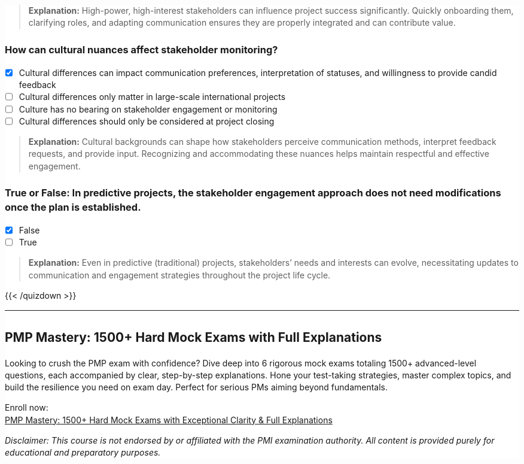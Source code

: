 > **Explanation:** High-power, high-interest stakeholders can influence project success significantly. Quickly onboarding them, clarifying roles, and adapting communication ensures they are properly integrated and can contribute value.


### How can cultural nuances affect stakeholder monitoring?

- [x] Cultural differences can impact communication preferences, interpretation of statuses, and willingness to provide candid feedback  
- [ ] Cultural differences only matter in large-scale international projects  
- [ ] Culture has no bearing on stakeholder engagement or monitoring  
- [ ] Cultural differences should only be considered at project closing  

> **Explanation:** Cultural backgrounds can shape how stakeholders perceive communication methods, interpret feedback requests, and provide input. Recognizing and accommodating these nuances helps maintain respectful and effective engagement.


### True or False: In predictive projects, the stakeholder engagement approach does not need modifications once the plan is established.

- [x] False  
- [ ] True  

> **Explanation:** Even in predictive (traditional) projects, stakeholders’ needs and interests can evolve, necessitating updates to communication and engagement strategies throughout the project life cycle.

{{< /quizdown >}}

---

## PMP Mastery: 1500+ Hard Mock Exams with Full Explanations 

Looking to crush the PMP exam with confidence? Dive deep into 6 rigorous mock exams totaling 1500+ advanced-level questions, each accompanied by clear, step-by-step explanations. Hone your test-taking strategies, master complex topics, and build the resilience you need on exam day. Perfect for serious PMs aiming beyond fundamentals.

Enroll now:  
[PMP Mastery: 1500+ Hard Mock Exams with Exceptional Clarity & Full Explanations](https://www.udemy.com/course/pmp-2025/?referralCode=CF83A54BC86BE27F9AFE)

_Disclaimer: This course is not endorsed by or affiliated with the PMI examination authority. All content is provided purely for educational and preparatory purposes._
